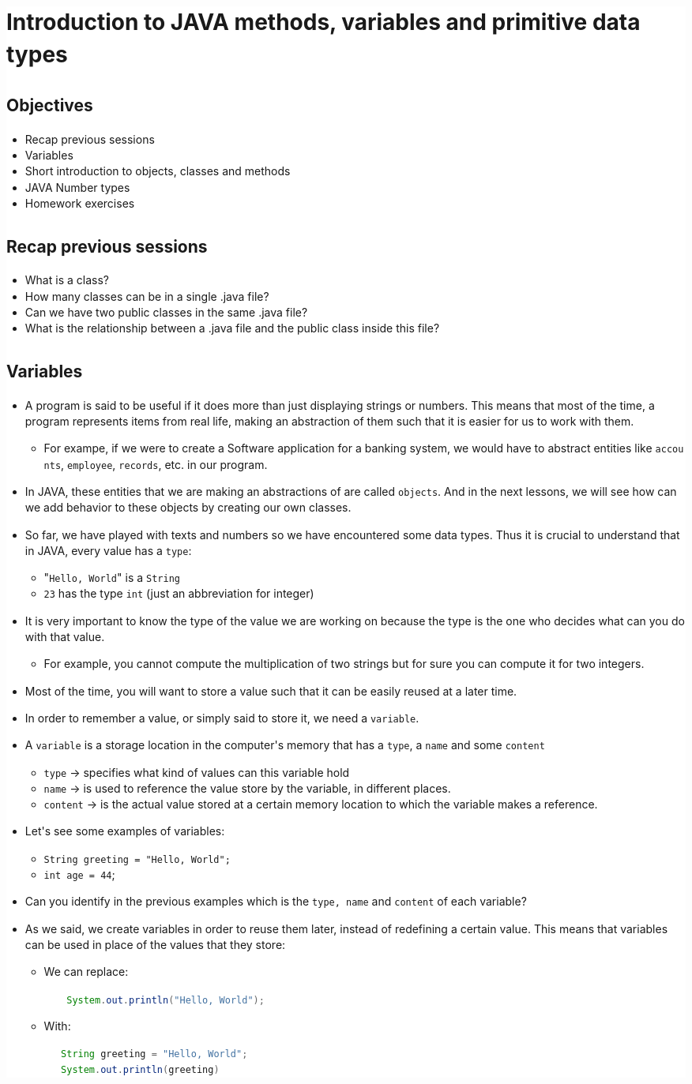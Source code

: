 # Introduction to JAVA methods, variables and primitive data types


## Objectives
- Recap previous sessions
- Variables
- Short introduction to objects, classes and methods
- JAVA Number types
- Homework exercises

## Recap previous sessions
- What is a class?
- How many classes can be in a single .java file?
- Can we have two public classes in the same .java file?
- What is the relationship between a .java file and the public class inside this file?


## Variables

- A program is said to be useful if it does more than just displaying strings or numbers. This means that most of the time, a program represents items from real life, making an abstraction of them such that it is easier for us to work with them. 
    - For exampe, if we were to create a Software application for a banking system, we would have to abstract entities like `accounts`, `employee`, `records`, etc. in our program.

- In JAVA, these entities that we are making an abstractions of are called `objects`. And in the next lessons, we will see how can we add behavior to these objects by creating our own classes.

- So far, we have played with texts and numbers so we have encountered some data types. Thus it is crucial to understand that in JAVA, every value has a `type`:
    - "`Hello, World`" is a `String`
    - `23` has the type `int` (just an abbreviation for integer)

- It is very important to know the type of the value we are working on because the type is the one who decides what can you do with that value.
    - For example, you cannot compute the multiplication of two strings but for sure you can compute it for two integers.

- Most of the time, you will want to store a value such that it can be easily reused at a later time.

- In order to remember a value, or simply said to store it, we need a `variable`.
- A `variable` is a storage location in the computer's memory that has a `type`, a `name` and some `content`
    - `type` -> specifies what kind of values can this variable hold
    - `name` -> is used to reference the value store by the variable, in different places.
    - `content` -> is the actual value stored at a certain memory location to which the variable makes a reference.
- Let's see some examples of variables:
    - `String greeting = "Hello, World";`
    - `int age = 44`;
- Can you identify in the previous examples which is the `type, name` and `content` of each variable?
- As we said,  we create variables in order to reuse them later, instead of redefining a certain value. This means that variables can be used in place of the values that they store:
    - We can replace:
        ```JAVA
            System.out.println("Hello, World");
        ```
    - With:
        ```JAVA
           String greeting = "Hello, World";
           System.out.println(greeting)